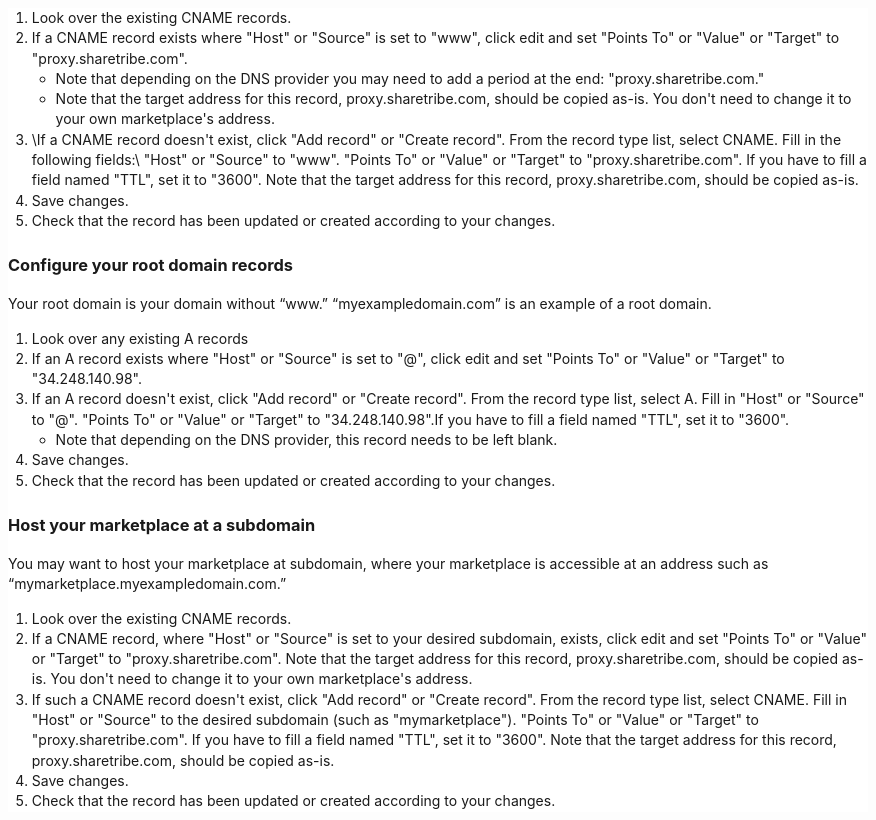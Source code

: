 1. Look over the existing CNAME records.
2. If a CNAME record exists where "Host" or "Source" is set to "www",
   click edit and set "Points To" or "Value" or "Target" to
   "proxy.sharetribe.com". 
   - Note that depending on the DNS provider you may need to add a period at the end: "proxy.sharetribe.com."
   - Note that the target address for this record,
   proxy.sharetribe.com, should be copied as-is. You don't need to
   change it to your own marketplace's address.
3. \If a CNAME record doesn't exist, click "Add record" or "Create
   record". From the record type list, select CNAME. Fill in the
   following fields:\ "Host" or "Source" to "www". "Points To" or
   "Value" or "Target" to "proxy.sharetribe.com". If you have to fill a
   field named "TTL", set it to "3600". Note that the target address for
   this record, proxy.sharetribe.com, should be copied as-is.
4. Save changes.
5. Check that the record has been updated or created according to your
   changes.

### Configure your root domain records

Your root domain is your domain without “www.” “myexampledomain.com” is
an example of a root domain.

1. Look over any existing A records
2. If an A record exists where "Host" or "Source" is set to "@", click
   edit and set "Points To" or "Value" or "Target" to "34.248.140.98".
3. If an A record doesn't exist, click "Add record" or "Create record".
   From the record type list, select A. Fill in "Host" or "Source" to
   "@". "Points To" or "Value" or "Target" to "34.248.140.98".If you have to fill a field
   named "TTL", set it to "3600".
   - Note that depending on the DNS provider, this record needs to be left blank.
4. Save changes.
5. Check that the record has been updated or created according to your
   changes.

### Host your marketplace at a subdomain

You may want to host your marketplace at subdomain, where your
marketplace is accessible at an address such as
“mymarketplace.myexampledomain.com.”

1. Look over the existing CNAME records.
2. If a CNAME record, where "Host" or "Source" is set to your desired
   subdomain, exists, click edit and set "Points To" or "Value" or
   "Target" to "proxy.sharetribe.com". Note that the target address for
   this record, proxy.sharetribe.com, should be copied as-is. You don't
   need to change it to your own marketplace's address.
3. If such a CNAME record doesn't exist, click "Add record" or "Create
   record". From the record type list, select CNAME. Fill in "Host" or
   "Source" to the desired subdomain (such as "mymarketplace"). "Points
   To" or "Value" or "Target" to "proxy.sharetribe.com". If you have to
   fill a field named "TTL", set it to "3600". Note that the target
   address for this record, proxy.sharetribe.com, should be copied
   as-is.
4. Save changes.
5. Check that the record has been updated or created according to your
   changes.
